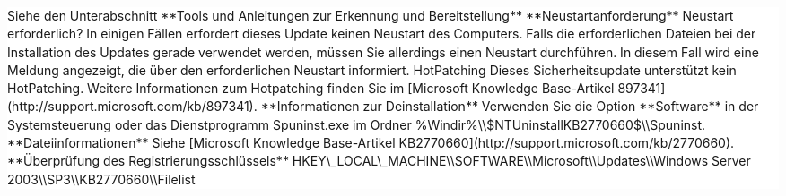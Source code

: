 <td style="border:1px solid black;" colspan="2">
Siehe den Unterabschnitt **Tools und Anleitungen zur Erkennung und Bereitstellung**
</td>
</tr>
<tr>
<td style="border:1px solid black;">
**Neustartanforderung**
</td>
<td style="border:1px solid black;" colspan="2">
</td>
</tr>
<tr class="alternateRow">
<td style="border:1px solid black;">
Neustart erforderlich?
</td>
<td style="border:1px solid black;" colspan="2">
In einigen Fällen erfordert dieses Update keinen Neustart des Computers. Falls die erforderlichen Dateien bei der Installation des Updates gerade verwendet werden, müssen Sie allerdings einen Neustart durchführen. In diesem Fall wird eine Meldung angezeigt, die über den erforderlichen Neustart informiert.
</td>
</tr>
<tr>
<td style="border:1px solid black;">
HotPatching
</td>
<td style="border:1px solid black;">
Dieses Sicherheitsupdate unterstützt kein HotPatching. Weitere Informationen zum Hotpatching finden Sie im [Microsoft Knowledge Base-Artikel 897341](http://support.microsoft.com/kb/897341).
</td>
</tr>
<tr class="alternateRow">
<td style="border:1px solid black;">
**Informationen zur Deinstallation**
</td>
<td style="border:1px solid black;" colspan="2">
Verwenden Sie die Option **Software** in der Systemsteuerung oder das Dienstprogramm Spuninst.exe im Ordner %Windir%\\$NTUninstallKB2770660$\\Spuninst.
</td>
</tr>
<tr>
<td style="border:1px solid black;">
**Dateiinformationen**
</td>
<td style="border:1px solid black;" colspan="2">
Siehe [Microsoft Knowledge Base-Artikel KB2770660](http://support.microsoft.com/kb/2770660).
</td>
</tr>
<tr class="alternateRow">
<td style="border:1px solid black;">
**Überprüfung des Registrierungsschlüssels**
</td>
<td style="border:1px solid black;" colspan="2">
HKEY\_LOCAL\_MACHINE\\SOFTWARE\\Microsoft\\Updates\\Windows Server 2003\\SP3\\KB2770660\\Filelist
</td>
</tr>
</table>
 